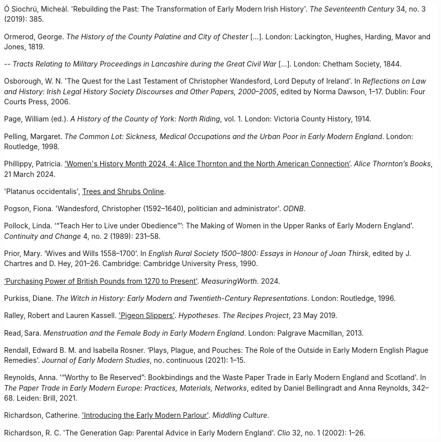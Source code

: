 Ó Siochrú, Micheál. 'Rebuilding the Past: The Transformation of Early Modern Irish History'. *The Seventeenth Century* 34, no. 3 (2019): 385. 

Ormerod, George. *The History of the County Palatine and City of Chester* […]. London: Lackington, Hughes, Harding, Mavor and Jones, 1819.  

-- *Tracts Relating to Military Proceedings in Lancashire during the Great Civil War* […]. London: Chetham Society, 1844. 

Osborough, W. N. 'The Quest for the Last Testament of Christopher Wandesford, Lord Deputy of Ireland'. In *Reflections on Law and History: Irish Legal History Society Discourses and Other Papers, 2000–2005*, edited by Norma Dawson, 1–17. Dublin: Four Courts Press, 2006. 

Page, William (ed.). *A History of the County of York: North Riding*, vol. 1. London: Victoria County History, 1914.  

Pelling, Margaret. *The Common Lot: Sickness, Medical Occupations and the Urban Poor in Early Modern England*. London: Routledge, 1998. 

Phillippy, Patricia. [‘Women's History Month 2024, 4: Alice Thornton and the North American Connection’](https://thornton.kdl.kcl.ac.uk/posts/blog/2024-03-21-thornton-and-north-america/). *Alice Thornton’s Books*, 21 March 2024. 

'Platanus occidentalis', [Trees and Shrubs Online](treesandshrubsonline.org/articles/platanus/platanus-occidentalis/). 

Pogson, Fiona. 'Wandesford, Christopher (1592–1640), politician and administrator'. *ODNB*. 

Pollock, Linda. ‘“Teach Her to Live under Obedience”’: The Making of Women in the Upper Ranks of Early Modern England'. *Continuity and Change* 4, no. 2 (1989): 231–58. 

Prior, Mary. ‘Wives and Wills 1558–1700’. In *English Rural Society 1500–1800: Essays in Honour of Joan Thirsk*, edited by J. Chartres and D. Hey, 201–26. Cambridge: Cambridge University Press, 1990. 

[‘Purchasing Power of British Pounds from 1270 to Present'](https://www.measuringworth.com/calculators/ppoweruk/). *MeasuringWorth*. 2024.   

Purkiss, Diane. *The Witch in History: Early Modern and Twentieth-Century Representations*. London: Routledge, 1996.  

Ralley, Robert and Lauren Kassell. ['Pigeon Slippers'](https://recipes.hypotheses.org/15085). *Hypotheses*. *The Recipes Project*, 23 May 2019.   

Read, Sara. *Menstruation and the Female Body in Early Modern England*. London: Palgrave Macmillan, 2013.  

Rendall, Edward B. M. and Isabella Rosner. ‘Plays, Plague, and Pouches: The Role of the Outside in Early Modern English Plague Remedies’. *Journal of Early Modern Studies*, no. continuous (2021): 1–15.  

Reynolds, Anna. '“Worthy to Be Reserved”: Bookbindings and the Waste Paper Trade in Early Modern England and Scotland'. In *The Paper Trade in Early Modern Europe: Practices, Materials, Networks*, edited by Daniel Bellingradt and Anna Reynolds, 342–68. Leiden: Brill, 2021. 

Richardson, Catherine. ['Introducing the Early Modern Parlour'](https://middlingculture.com/2022/04/28/introducing-the-virtual-early-modern-parlour/). *Middling Culture*. 

Richardson, R. C. 'The Generation Gap: Parental Advice in Early Modern England'. *Clio* 32, no. 1 (2002): 1–26. 
